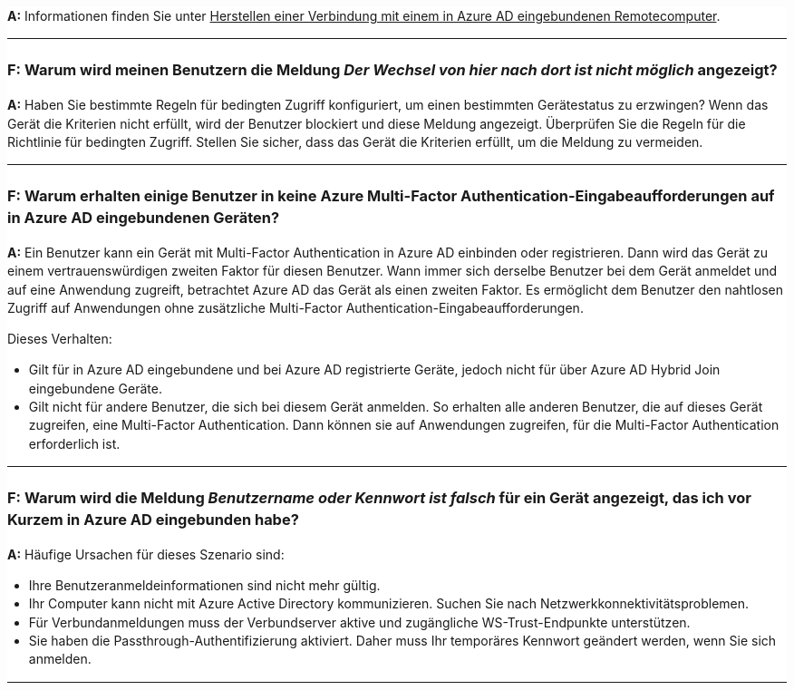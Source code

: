 **A:** Informationen finden Sie unter [Herstellen einer Verbindung mit einem in Azure AD eingebundenen Remotecomputer](/windows/client-management/connect-to-remote-aadj-pc).

---

### <a name="q-why-do-my-users-see-you-cant-get-there-from-here"></a>F: Warum wird meinen Benutzern die Meldung *Der Wechsel von hier nach dort ist nicht möglich* angezeigt?

**A:** Haben Sie bestimmte Regeln für bedingten Zugriff konfiguriert, um einen bestimmten Gerätestatus zu erzwingen? Wenn das Gerät die Kriterien nicht erfüllt, wird der Benutzer blockiert und diese Meldung angezeigt. Überprüfen Sie die Regeln für die Richtlinie für bedingten Zugriff. Stellen Sie sicher, dass das Gerät die Kriterien erfüllt, um die Meldung zu vermeiden.

---

### <a name="q-why-dont-some-of-my-users-get-azure-multi-factor-authentication-prompts-on-azure-ad-joined-devices"></a>F: Warum erhalten einige Benutzer in keine Azure Multi-Factor Authentication-Eingabeaufforderungen auf in Azure AD eingebundenen Geräten?

**A:** Ein Benutzer kann ein Gerät mit Multi-Factor Authentication in Azure AD einbinden oder registrieren. Dann wird das Gerät zu einem vertrauenswürdigen zweiten Faktor für diesen Benutzer. Wann immer sich derselbe Benutzer bei dem Gerät anmeldet und auf eine Anwendung zugreift, betrachtet Azure AD das Gerät als einen zweiten Faktor. Es ermöglicht dem Benutzer den nahtlosen Zugriff auf Anwendungen ohne zusätzliche Multi-Factor Authentication-Eingabeaufforderungen. 

Dieses Verhalten:

- Gilt für in Azure AD eingebundene und bei Azure AD registrierte Geräte, jedoch nicht für über Azure AD Hybrid Join eingebundene Geräte.
- Gilt nicht für andere Benutzer, die sich bei diesem Gerät anmelden. So erhalten alle anderen Benutzer, die auf dieses Gerät zugreifen, eine Multi-Factor Authentication. Dann können sie auf Anwendungen zugreifen, für die Multi-Factor Authentication erforderlich ist.

---

### <a name="q-why-do-i-get-a-username-or-password-is-incorrect-message-for-a-device-i-just-joined-to-azure-ad"></a>F: Warum wird die Meldung *Benutzername oder Kennwort ist falsch* für ein Gerät angezeigt, das ich vor Kurzem in Azure AD eingebunden habe?

**A:** Häufige Ursachen für dieses Szenario sind:

- Ihre Benutzeranmeldeinformationen sind nicht mehr gültig.
- Ihr Computer kann nicht mit Azure Active Directory kommunizieren. Suchen Sie nach Netzwerkkonnektivitätsproblemen.
- Für Verbundanmeldungen muss der Verbundserver aktive und zugängliche WS-Trust-Endpunkte unterstützen. 
- Sie haben die Passthrough-Authentifizierung aktiviert. Daher muss Ihr temporäres Kennwort geändert werden, wenn Sie sich anmelden.

---